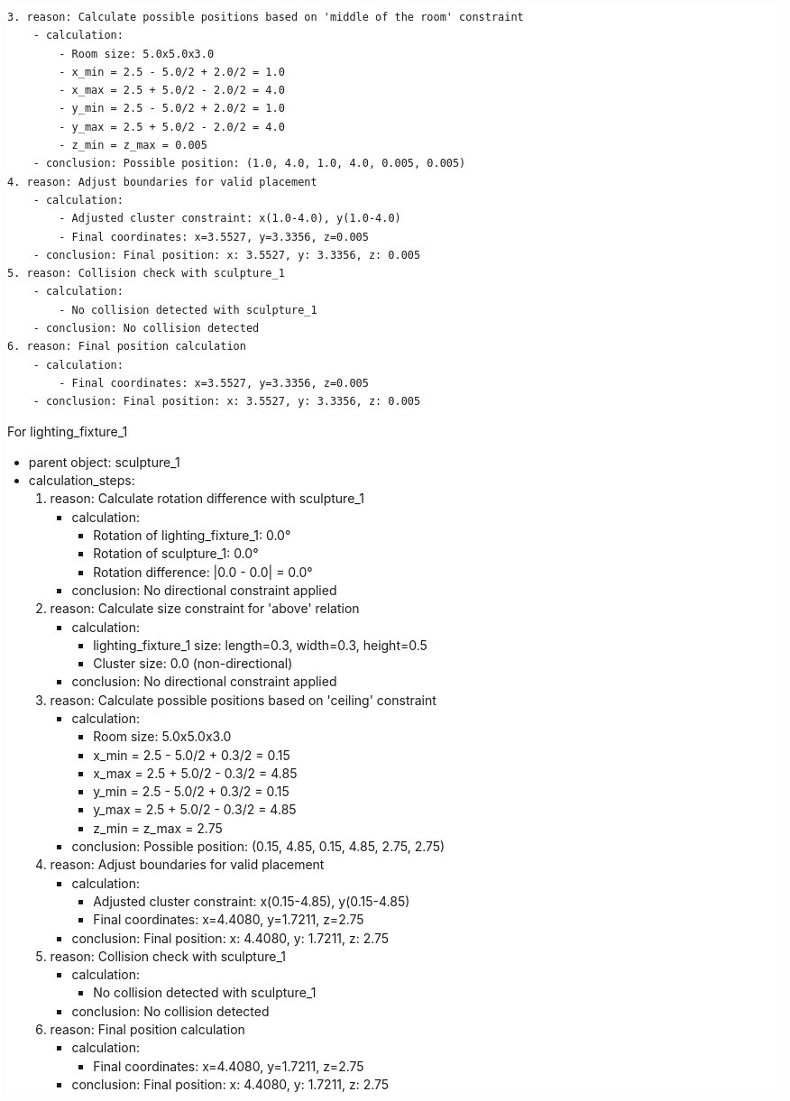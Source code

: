     3. reason: Calculate possible positions based on 'middle of the room' constraint
        - calculation:
            - Room size: 5.0x5.0x3.0
            - x_min = 2.5 - 5.0/2 + 2.0/2 = 1.0
            - x_max = 2.5 + 5.0/2 - 2.0/2 = 4.0
            - y_min = 2.5 - 5.0/2 + 2.0/2 = 1.0
            - y_max = 2.5 + 5.0/2 - 2.0/2 = 4.0
            - z_min = z_max = 0.005
        - conclusion: Possible position: (1.0, 4.0, 1.0, 4.0, 0.005, 0.005)
    4. reason: Adjust boundaries for valid placement
        - calculation:
            - Adjusted cluster constraint: x(1.0-4.0), y(1.0-4.0)
            - Final coordinates: x=3.5527, y=3.3356, z=0.005
        - conclusion: Final position: x: 3.5527, y: 3.3356, z: 0.005
    5. reason: Collision check with sculpture_1
        - calculation:
            - No collision detected with sculpture_1
        - conclusion: No collision detected
    6. reason: Final position calculation
        - calculation:
            - Final coordinates: x=3.5527, y=3.3356, z=0.005
        - conclusion: Final position: x: 3.5527, y: 3.3356, z: 0.005

For lighting_fixture_1
- parent object: sculpture_1
- calculation_steps:
    1. reason: Calculate rotation difference with sculpture_1
        - calculation:
            - Rotation of lighting_fixture_1: 0.0°
            - Rotation of sculpture_1: 0.0°
            - Rotation difference: |0.0 - 0.0| = 0.0°
        - conclusion: No directional constraint applied
    2. reason: Calculate size constraint for 'above' relation
        - calculation:
            - lighting_fixture_1 size: length=0.3, width=0.3, height=0.5
            - Cluster size: 0.0 (non-directional)
        - conclusion: No directional constraint applied
    3. reason: Calculate possible positions based on 'ceiling' constraint
        - calculation:
            - Room size: 5.0x5.0x3.0
            - x_min = 2.5 - 5.0/2 + 0.3/2 = 0.15
            - x_max = 2.5 + 5.0/2 - 0.3/2 = 4.85
            - y_min = 2.5 - 5.0/2 + 0.3/2 = 0.15
            - y_max = 2.5 + 5.0/2 - 0.3/2 = 4.85
            - z_min = z_max = 2.75
        - conclusion: Possible position: (0.15, 4.85, 0.15, 4.85, 2.75, 2.75)
    4. reason: Adjust boundaries for valid placement
        - calculation:
            - Adjusted cluster constraint: x(0.15-4.85), y(0.15-4.85)
            - Final coordinates: x=4.4080, y=1.7211, z=2.75
        - conclusion: Final position: x: 4.4080, y: 1.7211, z: 2.75
    5. reason: Collision check with sculpture_1
        - calculation:
            - No collision detected with sculpture_1
        - conclusion: No collision detected
    6. reason: Final position calculation
        - calculation:
            - Final coordinates: x=4.4080, y=1.7211, z=2.75
        - conclusion: Final position: x: 4.4080, y: 1.7211, z: 2.75

